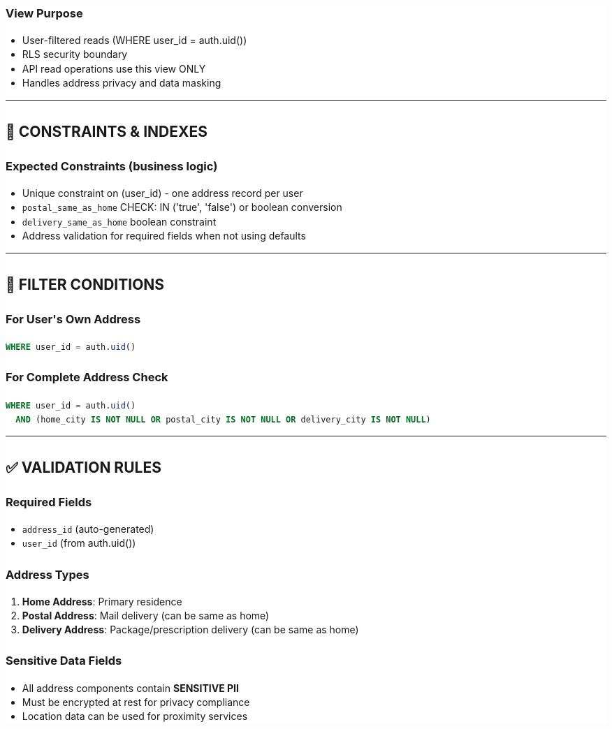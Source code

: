 ### View Purpose
- User-filtered reads (WHERE user_id = auth.uid())
- RLS security boundary
- API read operations use this view ONLY
- Handles address privacy and data masking

---

## 🔐 CONSTRAINTS & INDEXES

### Expected Constraints (business logic)
- Unique constraint on (user_id) - one address record per user
- `postal_same_as_home` CHECK: IN ('true', 'false') or boolean conversion
- `delivery_same_as_home` boolean constraint
- Address validation for required fields when not using defaults

---

## 🎯 FILTER CONDITIONS

### For User's Own Address
```sql
WHERE user_id = auth.uid()
```

### For Complete Address Check
```sql
WHERE user_id = auth.uid() 
  AND (home_city IS NOT NULL OR postal_city IS NOT NULL OR delivery_city IS NOT NULL)
```

---

## ✅ VALIDATION RULES

### Required Fields
- `address_id` (auto-generated)
- `user_id` (from auth.uid())

### Address Types
1. **Home Address**: Primary residence
2. **Postal Address**: Mail delivery (can be same as home)
3. **Delivery Address**: Package/prescription delivery (can be same as home)

### Sensitive Data Fields
- All address components contain **SENSITIVE PII**
- Must be encrypted at rest for privacy compliance
- Location data can be used for proximity services
